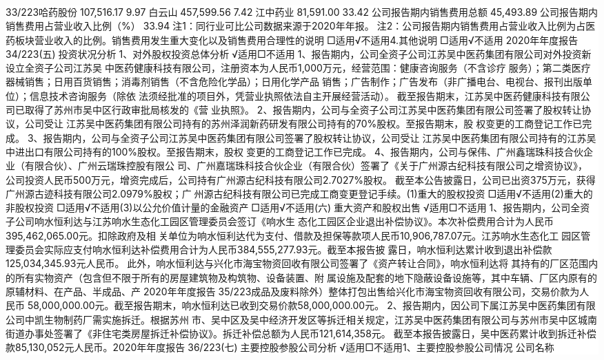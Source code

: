 33/223哈药股份
107,516.17
9.97
白云山
457,599.56
7.42
江中药业
81,591.00
33.42
公司报告期内销售费用总额
45,493.89
公司报告期内销售费用占营业收入比例（%）
33.94
注1：同行业可比公司数据来源于2020年年报。
注2：公司报告期内销售费用占营业收入比例为占医药板块营业收入的比例。销售费用发生重大变化以及销售费用合理性的说明
□适用√不适用4.其他说明
□适用√不适用
2020年年度报告
34/223(五)
投资状况分析
1、对外股权投资总体分析
√适用□不适用
1、报告期内，公司全资子公司江苏吴中医药集团有限公司对外投资新设立全资子公司江苏吴
中医药健康科技有限公司，注册资本为人民币1,000万元，经营范围：健康咨询服务（不含诊疗
服务）；第二类医疗器械销售；日用百货销售；消毒剂销售（不含危险化学品）；日用化学产品
销售；广告制作；广告发布（非广播电台、电视台、报刊出版单位）；信息技术咨询服务（除依
法须经批准的项目外，凭营业执照依法自主开展经营活动）。
截至报告期末，江苏吴中医药健康科技有限公司已取得了苏州市吴中区行政审批局核发的《营
业执照》。
2、报告期内，公司与全资子公司江苏吴中医药集团有限公司签署了股权转让协议，公司受让
江苏吴中医药集团有限公司持有的苏州泽润新药研发有限公司持有的70%股权。至报告期末，股
权变更的工商登记工作已完成。
3、报告期内，公司与全资子公司江苏吴中医药集团有限公司签署了股权转让协议，公司受让
江苏吴中医药集团有限公司持有的江苏吴中进出口有限公司持有的100%股权。至报告期末，股权
变更的工商登记工作已完成。
4、报告期内，公司与保伟、广州鑫瑞珠科技合伙企业（有限合伙）、广州云瑞珠控股有限公
司、广州嘉瑞珠科技合伙企业（有限合伙）签署了《关于广州源古纪科技有限公司之增资协议》，
公司投资人民币500万元，增资完成后，公司持有广州源古纪科技有限公司2.7027%股权。
截至本公告披露日，公司已出资375万元，获得广州源古迹科技有限公司2.0979%股权；广
州源古纪科技有限公司已完成工商变更登记手续。(1)重大的股权投资
□适用√不适用(2)重大的非股权投资
□适用√不适用(3)以公允价值计量的金融资产
□适用√不适用(六)
重大资产和股权出售
√适用□不适用
1、报告期内，公司全资子公司响水恒利达与江苏响水生态化工园区管理委员会签订《响水生
态化工园区企业退出补偿协议》。本次补偿费用合计为人民币395,462,065.00元。扣除政府及相
关单位为响水恒利达代为支付、借款及担保等款项人民币10,906,787.07元。江苏响水生态化工
园区管理委员会实际应支付响水恒利达补偿费用合计为人民币384,555,277.93元。截至本报告披
露日，响水恒利达累计收到退出补偿款125,034,345.93元人民币。
此外，响水恒利达与兴化市海宝物资回收有限公司签署了《资产转让合同》，响水恒利达将
其持有的厂区范围内的所有实物资产（包含但不限于所有的房屋建筑物及构筑物、设备装置、附
属设施及配套的地下隐蔽设备设施等，其中车辆、厂区内原有的原辅材料、在产品、半成品、产
2020年年度报告
35/223成品及废料除外）整体打包出售给兴化市海宝物资回收有限公司，交易价款为人民币
58,000,000.00元。截至报告期末，响水恒利达已收到交易价款58,000,000.00元。
2、报告期内，因公司下属江苏吴中医药集团有限公司中凯生物制药厂需实施拆迁。根据苏州
市、吴中区及吴中经济开发区等拆迁相关规定，江苏吴中医药集团有限公司与苏州市吴中区城南
街道办事处签署了《非住宅类房屋拆迁补偿协议》。拆迁补偿总额为人民币121,614,358元。
截至本报告披露日，吴中医药累计收到拆迁补偿款85,130,052元人民币。2020年年度报告
36/223(七)
主要控股参股公司分析
√适用□不适用1、主要控股参股公司情况
公司名称